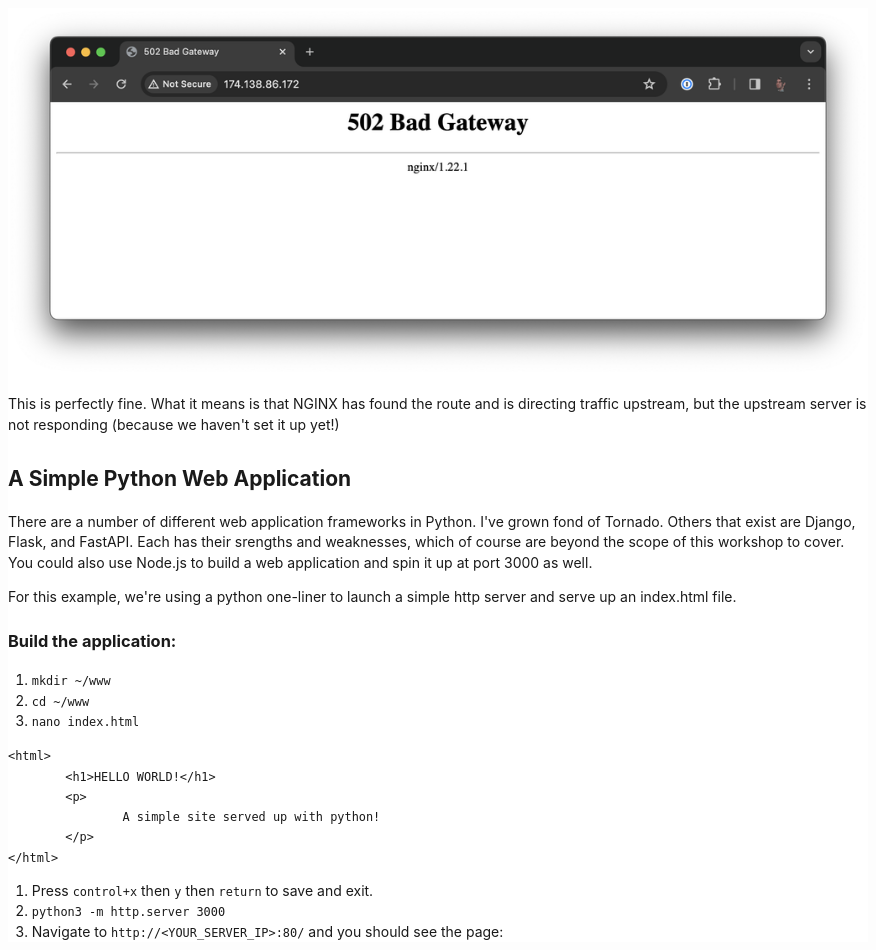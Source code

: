 ![](./images/bad-gateway.png)

This is perfectly fine. What it means is that NGINX has found the route and is directing traffic upstream, but the upstream server is not responding (because we haven't set it up yet!)

## A Simple Python Web Application

There are a number of different web application frameworks in Python. I've grown fond of Tornado. Others that exist are Django, Flask, and FastAPI. Each has their srengths and weaknesses, which of course are beyond the scope of this workshop to cover. You could also use Node.js to build a web application and spin it up at port 3000 as well.

For this example, we're using a python one-liner to launch a simple http server and serve up an index.html file.

### Build the application:

1. `mkdir ~/www`
1. `cd ~/www`
1. `nano index.html`

```
<html>
        <h1>HELLO WORLD!</h1>
        <p>
                A simple site served up with python!
        </p>
</html>
```

1. Press `control+x` then `y` then `return` to save and exit.
1. `python3 -m http.server 3000`
1. Navigate to `http://<YOUR_SERVER_IP>:80/` and you should see the page:
